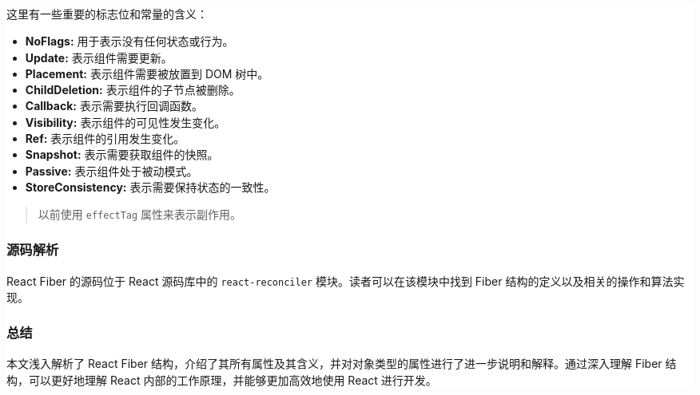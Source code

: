 这里有一些重要的标志位和常量的含义：

- **NoFlags:** 用于表示没有任何状态或行为。
- **Update:** 表示组件需要更新。
- **Placement:** 表示组件需要被放置到 DOM 树中。
- **ChildDeletion:** 表示组件的子节点被删除。
- **Callback:** 表示需要执行回调函数。
- **Visibility:** 表示组件的可见性发生变化。
- **Ref:** 表示组件的引用发生变化。
- **Snapshot:** 表示需要获取组件的快照。
- **Passive:** 表示组件处于被动模式。
- **StoreConsistency:** 表示需要保持状态的一致性。

> 以前使用 `effectTag` 属性来表示副作用。

### 源码解析

React Fiber 的源码位于 React 源码库中的 `react-reconciler` 模块。读者可以在该模块中找到 Fiber 结构的定义以及相关的操作和算法实现。

### 总结

本文浅入解析了 React Fiber 结构，介绍了其所有属性及其含义，并对对象类型的属性进行了进一步说明和解释。通过深入理解 Fiber 结构，可以更好地理解 React 内部的工作原理，并能够更加高效地使用 React 进行开发。
